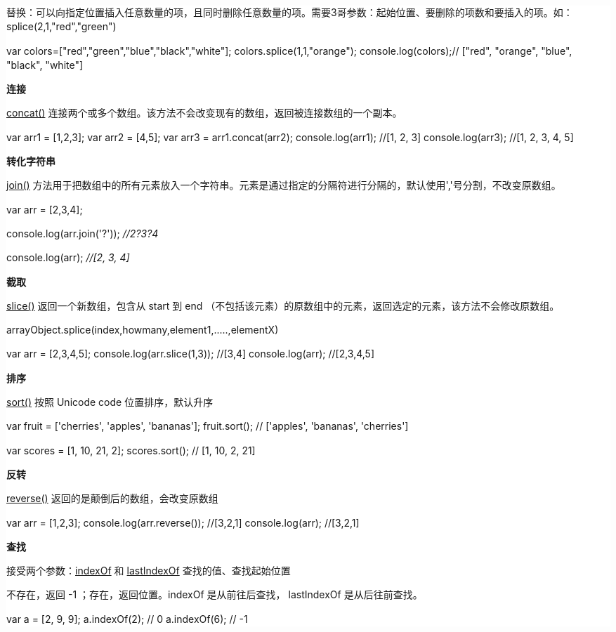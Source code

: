 替换：可以向指定位置插入任意数量的项，且同时删除任意数量的项。需要3哥参数：起始位置、要删除的项数和要插入的项。如：splice(2,1,"red","green")

var colors=["red","green","blue","black","white"];
colors.splice(1,1,"orange");
console.log(colors);// ["red", "orange", "blue", "black", "white"]

**连接**

<u>concat()</u> 连接两个或多个数组。该方法不会改变现有的数组，返回被连接数组的一个副本。

var arr1 = [1,2,3];
var arr2 = [4,5];
var arr3 = arr1.concat(arr2);
console.log(arr1); //[1, 2, 3]
console.log(arr3); //[1, 2, 3, 4, 5]

**转化字符串**

<u>join()</u> 方法用于把数组中的所有元素放入一个字符串。元素是通过指定的分隔符进行分隔的，默认使用','号分割，不改变原数组。

var arr = [2,3,4];

console.log(arr.join('?')); *//2?3?4*

console.log(arr); *//[2, 3, 4]*

**截取**

<u>slice()</u> 返回一个新数组，包含从 start 到 end （不包括该元素）的原数组中的元素，返回选定的元素，该方法不会修改原数组。

arrayObject.splice(index,howmany,element1,.....,elementX)

var arr = [2,3,4,5];
console.log(arr.slice(1,3));  //[3,4]
console.log(arr);  //[2,3,4,5]

**排序**

<u>sort()</u> 按照 Unicode code 位置排序，默认升序

var fruit = ['cherries', 'apples', 'bananas'];
fruit.sort(); // ['apples', 'bananas', 'cherries']

var scores = [1, 10, 21, 2];
scores.sort(); // [1, 10, 2, 21]

**反转**

<u>reverse()</u> 返回的是颠倒后的数组，会改变原数组

var arr = [1,2,3];
console.log(arr.reverse()); //[3,2,1]
console.log(arr);  //[3,2,1]

**查找**

接受两个参数：<u>indexOf</u> 和 <u>lastIndexOf</u> 查找的值、查找起始位置

不存在，返回 -1 ；存在，返回位置。indexOf 是从前往后查找， lastIndexOf 是从后往前查找。

var a = [2, 9, 9];
a.indexOf(2); // 0
a.indexOf(6); // -1
